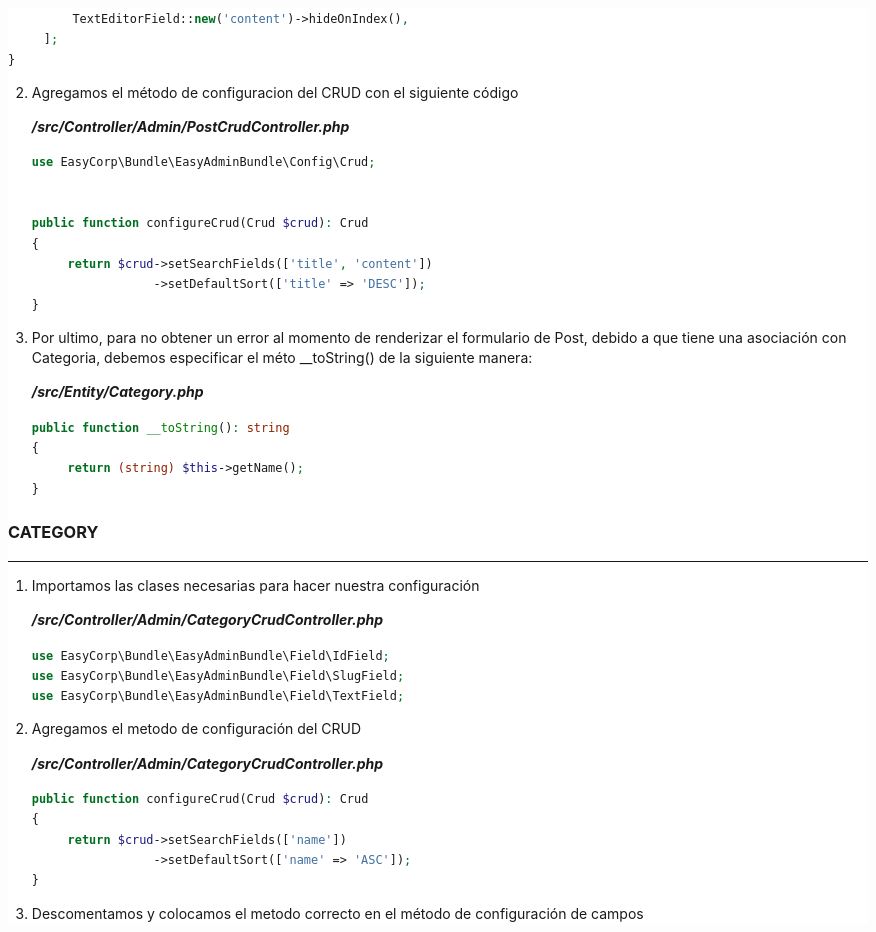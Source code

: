    ```php
            TextEditorField::new('content')->hideOnIndex(),
        ];
   }
   ```

2. Agregamos el método de configuracion del CRUD con el siguiente código

   ***/src/Controller/Admin/PostCrudController.php***
   ```php
   use EasyCorp\Bundle\EasyAdminBundle\Config\Crud;
   
   
   public function configureCrud(Crud $crud): Crud
   {
        return $crud->setSearchFields(['title', 'content'])
                    ->setDefaultSort(['title' => 'DESC']);
   }
   ```

3. Por ultimo, para no obtener un error al momento de renderizar el formulario de Post, debido a que tiene una asociación con Categoria, debemos especificar el méto __toString() de la siguiente manera:

   ***/src/Entity/Category.php***
   ```php
   public function __toString(): string
   {
        return (string) $this->getName();
   }
   ```
   
### CATEGORY
***

1. Importamos las clases necesarias para hacer nuestra configuración

   ***/src/Controller/Admin/CategoryCrudController.php***
   ```php
   use EasyCorp\Bundle\EasyAdminBundle\Field\IdField;
   use EasyCorp\Bundle\EasyAdminBundle\Field\SlugField;
   use EasyCorp\Bundle\EasyAdminBundle\Field\TextField;
   ```

2. Agregamos el metodo de configuración del CRUD
   
   ***/src/Controller/Admin/CategoryCrudController.php***
   ```php
   public function configureCrud(Crud $crud): Crud
   {
        return $crud->setSearchFields(['name'])
                    ->setDefaultSort(['name' => 'ASC']);
   }
   ```

3. Descomentamos y colocamos el metodo correcto en el método de configuración de campos

